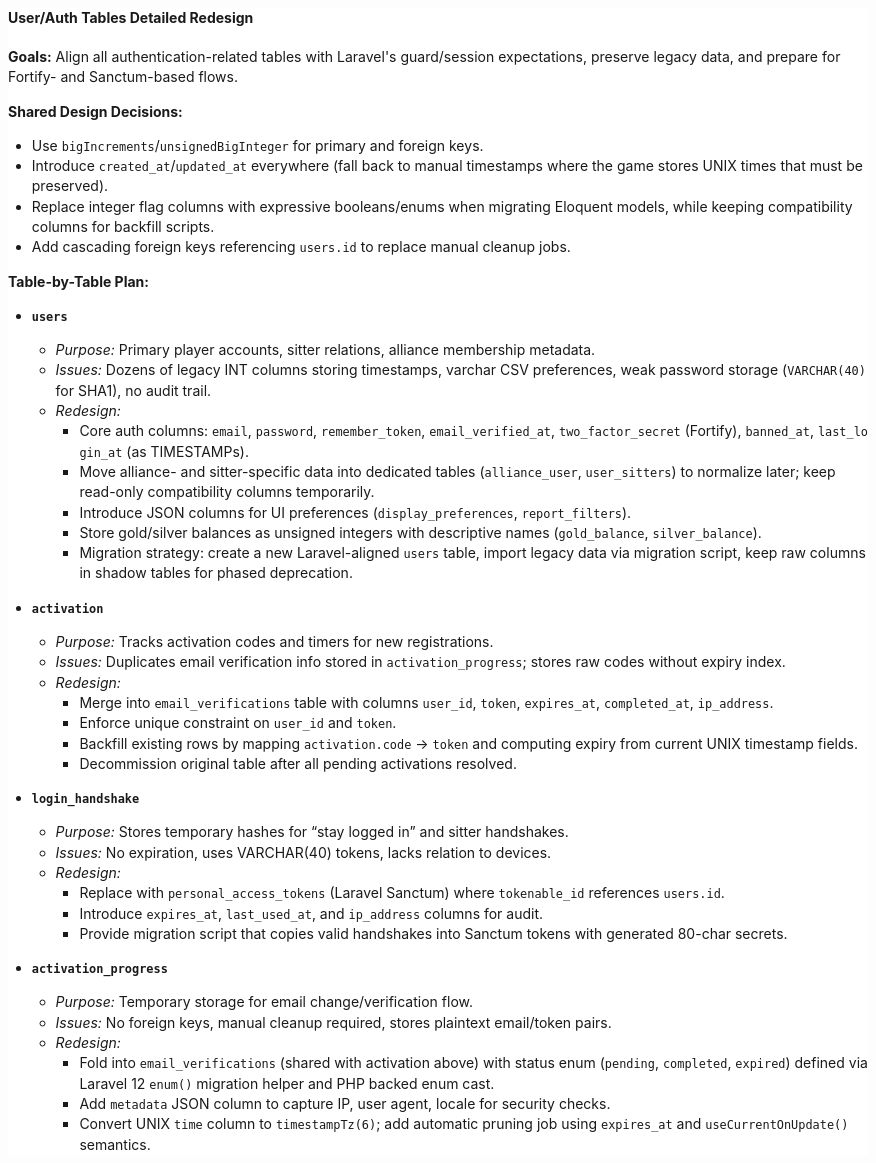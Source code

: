 #### User/Auth Tables Detailed Redesign

**Goals:** Align all authentication-related tables with Laravel's guard/session expectations, preserve legacy data, and prepare for Fortify- and Sanctum-based flows.

**Shared Design Decisions:**
- Use `bigIncrements`/`unsignedBigInteger` for primary and foreign keys.
- Introduce `created_at`/`updated_at` everywhere (fall back to manual timestamps where the game stores UNIX times that must be preserved).
- Replace integer flag columns with expressive booleans/enums when migrating Eloquent models, while keeping compatibility columns for backfill scripts.
- Add cascading foreign keys referencing `users.id` to replace manual cleanup jobs.

**Table-by-Table Plan:**

- **`users`**
  - *Purpose:* Primary player accounts, sitter relations, alliance membership metadata.
  - *Issues:* Dozens of legacy INT columns storing timestamps, varchar CSV preferences, weak password storage (`VARCHAR(40)` for SHA1), no audit trail.
  - *Redesign:*
    - Core auth columns: `email`, `password`, `remember_token`, `email_verified_at`, `two_factor_secret` (Fortify), `banned_at`, `last_login_at` (as TIMESTAMPs).
    - Move alliance- and sitter-specific data into dedicated tables (`alliance_user`, `user_sitters`) to normalize later; keep read-only compatibility columns temporarily.
    - Introduce JSON columns for UI preferences (`display_preferences`, `report_filters`).
    - Store gold/silver balances as unsigned integers with descriptive names (`gold_balance`, `silver_balance`).
    - Migration strategy: create a new Laravel-aligned `users` table, import legacy data via migration script, keep raw columns in shadow tables for phased deprecation.

- **`activation`**
  - *Purpose:* Tracks activation codes and timers for new registrations.
  - *Issues:* Duplicates email verification info stored in `activation_progress`; stores raw codes without expiry index.
  - *Redesign:*
    - Merge into `email_verifications` table with columns `user_id`, `token`, `expires_at`, `completed_at`, `ip_address`.
    - Enforce unique constraint on `user_id` and `token`.
    - Backfill existing rows by mapping `activation.code` → `token` and computing expiry from current UNIX timestamp fields.
    - Decommission original table after all pending activations resolved.

- **`login_handshake`**
  - *Purpose:* Stores temporary hashes for “stay logged in” and sitter handshakes.
  - *Issues:* No expiration, uses VARCHAR(40) tokens, lacks relation to devices.
  - *Redesign:*
    - Replace with `personal_access_tokens` (Laravel Sanctum) where `tokenable_id` references `users.id`.
    - Introduce `expires_at`, `last_used_at`, and `ip_address` columns for audit.
    - Provide migration script that copies valid handshakes into Sanctum tokens with generated 80-char secrets.

- **`activation_progress`**
  - *Purpose:* Temporary storage for email change/verification flow.
  - *Issues:* No foreign keys, manual cleanup required, stores plaintext email/token pairs.
  - *Redesign:*
    - Fold into `email_verifications` (shared with activation above) with status enum (`pending`, `completed`, `expired`) defined via Laravel 12 `enum()` migration helper and PHP backed enum cast.
    - Add `metadata` JSON column to capture IP, user agent, locale for security checks.
    - Convert UNIX `time` column to `timestampTz(6)`; add automatic pruning job using `expires_at` and `useCurrentOnUpdate()` semantics.
